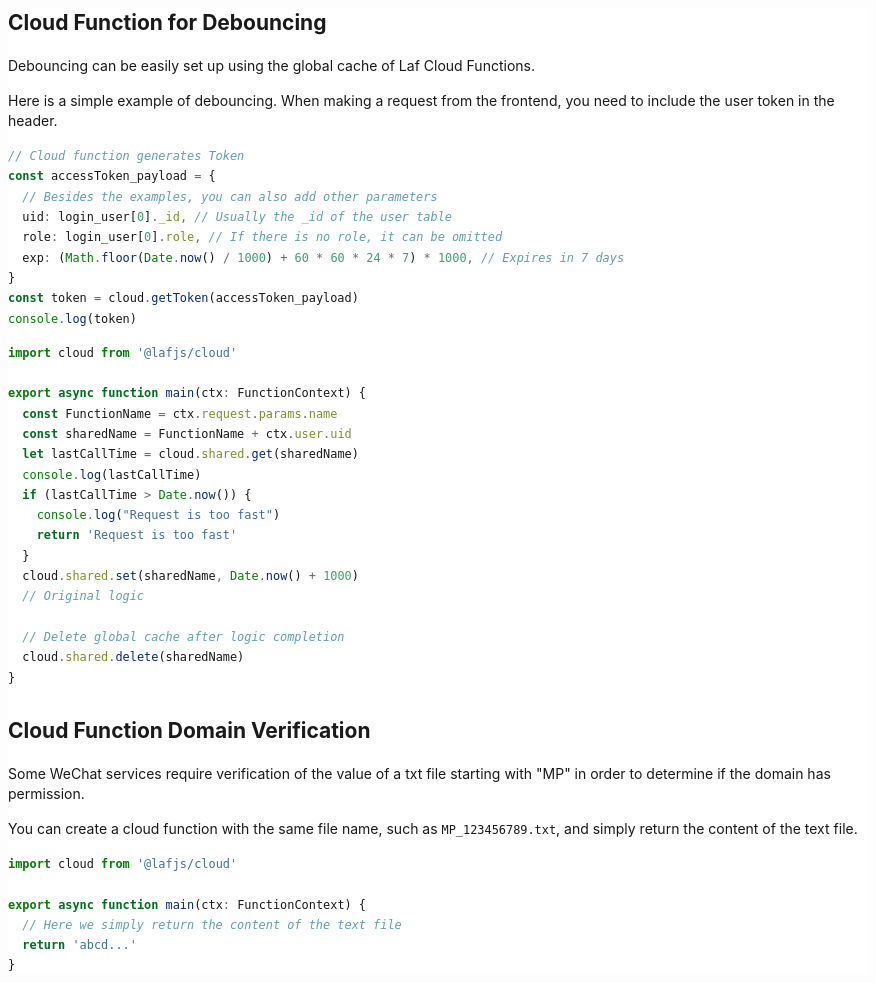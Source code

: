 ## Cloud Function for Debouncing

Debouncing can be easily set up using the global cache of Laf Cloud Functions.

Here is a simple example of debouncing. When making a request from the frontend, you need to include the user token in the header.

```typescript
// Cloud function generates Token
const accessToken_payload = {
  // Besides the examples, you can also add other parameters
  uid: login_user[0]._id, // Usually the _id of the user table
  role: login_user[0].role, // If there is no role, it can be omitted
  exp: (Math.floor(Date.now() / 1000) + 60 * 60 * 24 * 7) * 1000, // Expires in 7 days
}
const token = cloud.getToken(accessToken_payload)
console.log(token)
```

```typescript
import cloud from '@lafjs/cloud'

export async function main(ctx: FunctionContext) {
  const FunctionName = ctx.request.params.name
  const sharedName = FunctionName + ctx.user.uid
  let lastCallTime = cloud.shared.get(sharedName)
  console.log(lastCallTime)
  if (lastCallTime > Date.now()) {
    console.log("Request is too fast")
    return 'Request is too fast'
  }
  cloud.shared.set(sharedName, Date.now() + 1000)
  // Original logic

  // Delete global cache after logic completion
  cloud.shared.delete(sharedName)
}
```

## Cloud Function Domain Verification

Some WeChat services require verification of the value of a txt file starting with "MP" in order to determine if the domain has permission.

You can create a cloud function with the same file name, such as `MP_123456789.txt`, and simply return the content of the text file.

```typescript
import cloud from '@lafjs/cloud'

export async function main(ctx: FunctionContext) {
  // Here we simply return the content of the text file
  return 'abcd...'
}
```
